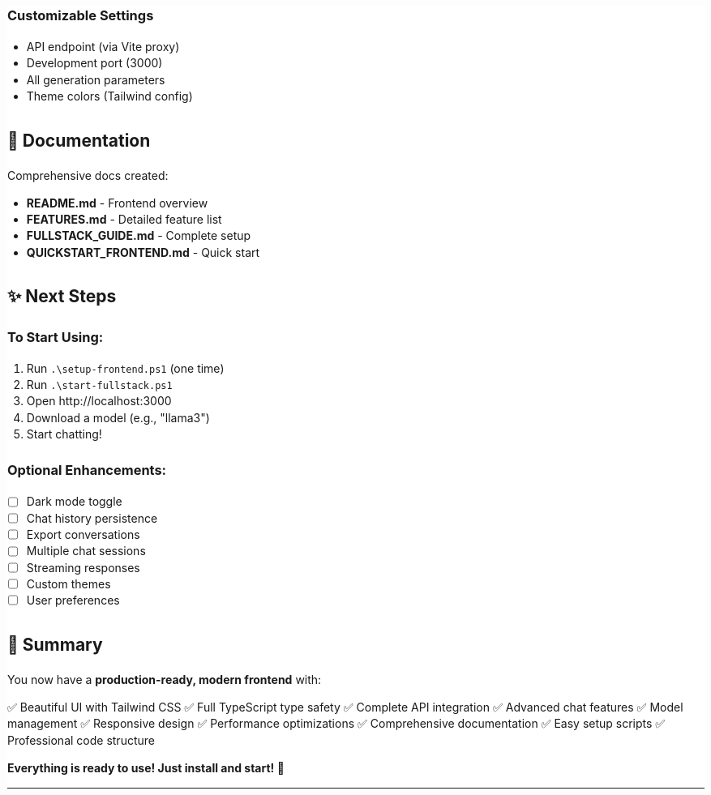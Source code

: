 ### Customizable Settings
- API endpoint (via Vite proxy)
- Development port (3000)
- All generation parameters
- Theme colors (Tailwind config)

## 📖 Documentation

Comprehensive docs created:
- **README.md** - Frontend overview
- **FEATURES.md** - Detailed feature list
- **FULLSTACK_GUIDE.md** - Complete setup
- **QUICKSTART_FRONTEND.md** - Quick start

## ✨ Next Steps

### To Start Using:
1. Run `.\setup-frontend.ps1` (one time)
2. Run `.\start-fullstack.ps1`
3. Open http://localhost:3000
4. Download a model (e.g., "llama3")
5. Start chatting!

### Optional Enhancements:
- [ ] Dark mode toggle
- [ ] Chat history persistence
- [ ] Export conversations
- [ ] Multiple chat sessions
- [ ] Streaming responses
- [ ] Custom themes
- [ ] User preferences

## 🎊 Summary

You now have a **production-ready, modern frontend** with:

✅ Beautiful UI with Tailwind CSS
✅ Full TypeScript type safety
✅ Complete API integration
✅ Advanced chat features
✅ Model management
✅ Responsive design
✅ Performance optimizations
✅ Comprehensive documentation
✅ Easy setup scripts
✅ Professional code structure

**Everything is ready to use! Just install and start! 🚀**

---
